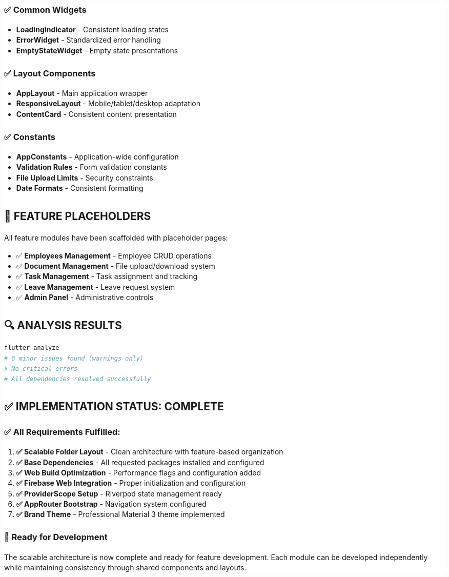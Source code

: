 ### ✅ Common Widgets
- **LoadingIndicator** - Consistent loading states
- **ErrorWidget** - Standardized error handling
- **EmptyStateWidget** - Empty state presentations

### ✅ Layout Components
- **AppLayout** - Main application wrapper
- **ResponsiveLayout** - Mobile/tablet/desktop adaptation
- **ContentCard** - Consistent content presentation

### ✅ Constants
- **AppConstants** - Application-wide configuration
- **Validation Rules** - Form validation constants
- **File Upload Limits** - Security constraints
- **Date Formats** - Consistent formatting

## 🎯 FEATURE PLACEHOLDERS

All feature modules have been scaffolded with placeholder pages:

- ✅ **Employees Management** - Employee CRUD operations
- ✅ **Document Management** - File upload/download system
- ✅ **Task Management** - Task assignment and tracking
- ✅ **Leave Management** - Leave request system
- ✅ **Admin Panel** - Administrative controls

## 🔍 ANALYSIS RESULTS

```bash
flutter analyze
# 6 minor issues found (warnings only)
# No critical errors
# All dependencies resolved successfully
```

## ✅ IMPLEMENTATION STATUS: COMPLETE

### ✅ All Requirements Fulfilled:

1. **✅ Scalable Folder Layout** - Clean architecture with feature-based organization
2. **✅ Base Dependencies** - All requested packages installed and configured
3. **✅ Web Build Optimization** - Performance flags and configuration added
4. **✅ Firebase Web Integration** - Proper initialization and configuration
5. **✅ ProviderScope Setup** - Riverpod state management ready
6. **✅ AppRouter Bootstrap** - Navigation system configured
7. **✅ Brand Theme** - Professional Material 3 theme implemented

### 🚀 Ready for Development

The scalable architecture is now complete and ready for feature development. Each module can be developed independently while maintaining consistency through shared components and layouts.
